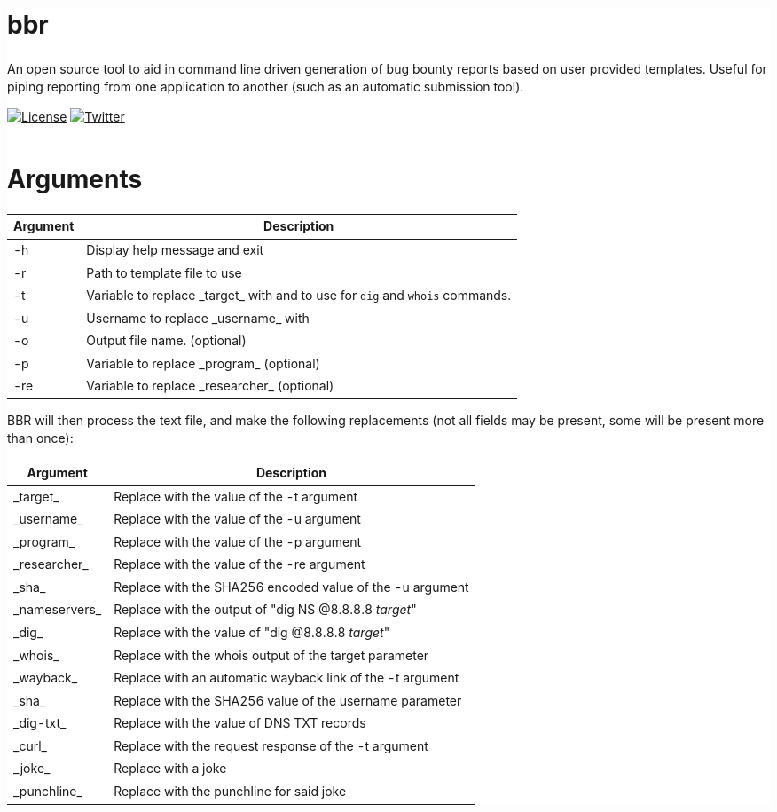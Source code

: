 # bbr
An open source tool to aid in command line driven generation of bug bounty reports based on user provided templates. Useful for piping reporting from one application to another (such as an automatic submission tool).

[![License](https://img.shields.io/badge/license-GPL3-_red.svg)](https://www.gnu.org/licenses/gpl-3.0.en.html) [![Twitter](https://img.shields.io/badge/twitter-@codingo__-blue.svg)](https://twitter.com/codingo_)

# Arguments
| Argument | Description                      |
|----------|----------------------------------|
| -h       | Display help message and exit   |
| -r       | Path to template file to use    |
| -t       | Variable to replace \_target\_ with and to use for `dig` and `whois` commands. |
| -u       | Username to replace \_username\_ with |
| -o       | Output file name. (optional)       |
| -p | Variable to replace \_program\_ (optional) |
| -re | Variable to replace \_researcher\_ (optional) |

BBR will then process the text file, and make the following replacements (not all fields may be present, some will be present more than once):

| Argument      | Description                                               |
|---------------|-----------------------------------------------------------|
| \_target\_      | Replace with the value of the -t argument                |
| \_username\_    | Replace with the value of the -u argument                |
| \_program\_      | Replace with the value of the -p argument                |
| \_researcher\_ | Replace with the value of the -re argument |
| \_sha\_         | Replace with the SHA256 encoded value of the -u argument |
| \_nameservers\_ | Replace with the output of "dig NS @8.8.8.8 _target_"     |
| \_dig\_         | Replace with the value of "dig @8.8.8.8 _target_"         |
| \_whois\_       | Replace with the whois output of the target parameter    |
| \_wayback\_ | Replace with an automatic wayback link of the -t argument |
| \_sha\_ | Replace with the SHA256 value of the username parameter |
| \_dig-txt\_ | Replace with the value of DNS TXT records |
| \_curl\_ | Replace with the request response of the -t argument |
| \_joke\_ | Replace with a joke |
| \_punchline\_ | Replace with the punchline for said joke |
